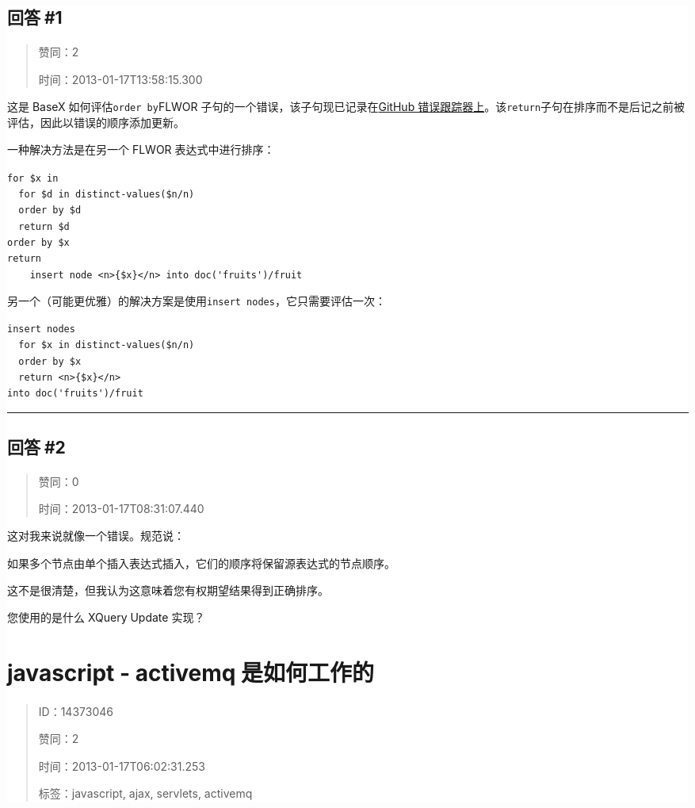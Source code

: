 ## 回答 #1

> 赞同：2
> 
> 时间：2013-01-17T13:58:15.300

这是 BaseX 如何评估`order by`FLWOR 子句的一个错误，该子句现已记录在[GitHub 错误跟踪器上](https://github.com/BaseXdb/basex/issues/621)。该`return`子句在排序而不是后记之前被评估，因此以错误的顺序添加更新。

一种解决方法是在另一个 FLWOR 表达式中进行排序：

```
for $x in
  for $d in distinct-values($n/n)
  order by $d
  return $d
order by $x 
return 
    insert node <n>{$x}</n> into doc('fruits')/fruit 
```

另一个（可能更优雅）的解决方案是使用`insert nodes`，它只需要评估一次：

```
insert nodes
  for $x in distinct-values($n/n)
  order by $x 
  return <n>{$x}</n>
into doc('fruits')/fruit 
```

* * *

## 回答 #2

> 赞同：0
> 
> 时间：2013-01-17T08:31:07.440

这对我来说就像一个错误。规范说：

如果多个节点由单个插入表达式插入，它们的顺序将保留源表达式的节点顺序。

这不是很清楚，但我认为这意味着您有权期望结果得到正确排序。

您使用的是什么 XQuery Update 实现？

# javascript - activemq 是如何工作的

> ID：14373046
> 
> 赞同：2
> 
> 时间：2013-01-17T06:02:31.253
> 
> 标签：javascript, ajax, servlets, activemq
